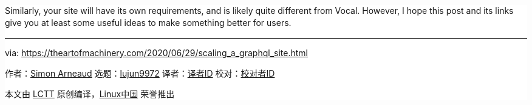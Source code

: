 Similarly, your site will have its own requirements, and is likely quite different from Vocal. However, I hope this post and its links give you at least some useful ideas to make something better for users.

--------------------------------------------------------------------------------

via: https://theartofmachinery.com/2020/06/29/scaling_a_graphql_site.html

作者：[Simon Arneaud][a]
选题：[lujun9972][b]
译者：[译者ID](https://github.com/译者ID)
校对：[校对者ID](https://github.com/校对者ID)

本文由 [LCTT](https://github.com/LCTT/TranslateProject) 原创编译，[Linux中国](https://linux.cn/) 荣誉推出

[a]: https://theartofmachinery.com
[b]: https://github.com/lujun9972
[1]: https://vocal.media
[2]: https://www.meetup.com/en-AU/GraphQL-Sydney/events/267681845/
[3]: https://theartofmachinery.com/2020/04/21/what_is_high_traffic.html
[4]: https://theartofmachinery.com/images/scaling_a_graphql_site/vocal1.png
[5]: https://theartofmachinery.com/images/scaling_a_graphql_site/vocal2.png
[6]: https://jerrick.media
[7]: https://www.thinkmill.com.au/
[8]: https://theartofmachinery.com/images/scaling_a_graphql_site/alexa.png
[9]: https://aws.amazon.com/blogs/database/amazon-rds-customers-update-your-ssl-tls-certificates-by-february-5-2020/
[10]: https://github.com/vercel/next.js
[11]: https://www.keystonejs.com/
[12]: https://wiki.c2.com/?SecondSystemEffect
[13]: https://vocal.media/resources/vocal-2-0
[14]: https://theartofmachinery.com/about.html
[15]: https://en.wikipedia.org/wiki/Extract,_transform,_load
[16]: https://github.com/stripe/mosql
[17]: https://use-the-index-luke.com/
[18]: https://modern-sql.com/
[19]: https://theartofmachinery.com/images/scaling_a_graphql_site/architecture.svg
[20]: https://aws.amazon.com/fargate/
[21]: https://www.terraform.io/docs/providers/aws/r/ecs_task_definition.html
[22]: https://12factor.net/
[23]: https://theartofmachinery.com/2019/02/16/talks.html
[24]: https://12factor.net/dev-prod-parity
[25]: https://www.meetup.com/en-AU/Port80-Sydney/events/lwcdjlyvjblb/
[26]: https://theartofmachinery.com/2016/07/30/server_caching_architectures.html
[27]: https://theartofmachinery.com/images/scaling_a_graphql_site/http_caches.svg
[28]: https://www.apollographql.com/docs/link/links/http/#options
[29]: https://www.apollographql.com/blog/persisted-graphql-queries-with-apollo-client-119fd7e6bba5
[30]: https://www.apollographql.com/blog/improve-graphql-performance-with-automatic-persisted-queries-c31d27b8e6ea
[31]: https://theartofmachinery.com/images/scaling_a_graphql_site/apq.png
[32]: https://www.keystonejs.com/api/create-list/#cachehint
[33]: https://developer.mozilla.org/en-US/docs/Web/HTTP/Cookies#Define_where_cookies_are_sent
[34]: https://lists.w3.org/Archives/Public/public-webapps/2012AprJun/0236.html
[35]: https://developer.mozilla.org/en-US/docs/Web/HTTP/CORS#Simple_requests
[36]: https://en.wikipedia.org/wiki/JSONP
[37]: https://theartofmachinery.com/images/scaling_a_graphql_site/cachablepage.png
[38]: https://nextjs.org/docs/advanced-features/dynamic-import#with-no-ssr
[39]: https://medium.com/the-thinkmill/progressive-rendering-the-key-to-faster-web-ebfbbece41a4
[40]: https://github.com/vercel/next.js/issues/1209
[41]: https://linux.die.net/man/1/tail
[42]: https://github.com/sysstat/sysstat/
[43]: http://www.brendangregg.com/blog/2016-10-12/linux-bcc-nodejs-usdt.html
[44]: https://theartofmachinery.com/2019/04/26/bpftrace_d_gc.html
[45]: https://danielmiessler.com/study/tcpdump/
[46]: https://www.npmjs.com/package/agentkeepalive
[47]: https://hpbn.co/
[48]: http://www.brendangregg.com/


[#]: collector: (lujun9972)
[#]: translator: (MjSeven)
[#]: reviewer: ( )
[#]: publisher: ( )
[#]: url: ( )
[#]: subject: (Scaling a GraphQL Website)
[#]: via: (https://theartofmachinery.com/2020/06/29/scaling_a_graphql_site.html)
[#]: author: (Simon Arneaud https://theartofmachinery.com)